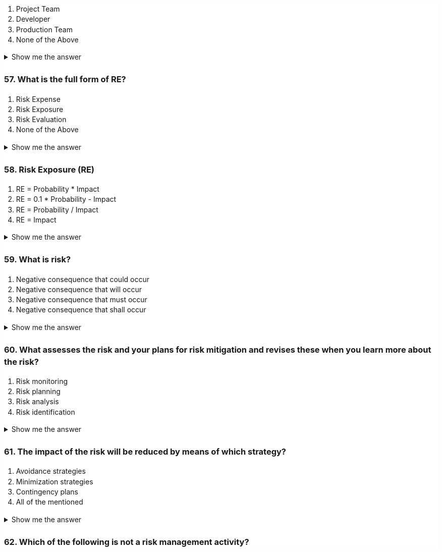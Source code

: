 1. Project Team
2. Developer
3. Production Team
4. None of the Above

<details><summary>Show me the answer</summary></details>

### 57. What is the full form of RE?

1. Risk Expense
2. Risk Exposure
3. Risk Evaluation
4. None of the Above

<details><summary>Show me the answer</summary></details>

### 58. Risk Exposure (RE)

1. RE = Probability \* Impact
2. RE = 0.1 \* Probability - Impact
3. RE = Probability / Impact
4. RE = Impact

<details><summary>Show me the answer</summary></details>

### 59. What is risk?

1. Negative consequence that could occur
2. Negative consequence that will occur
3. Negative consequence that must occur
4. Negative consequence that shall occur

<details><summary>Show me the answer</summary></details>

### 60. What assesses the risk and your plans for risk mitigation and revises these when you learn more about the risk?

1. Risk monitoring
2. Risk planning
3. Risk analysis
4. Risk identification

<details><summary>Show me the answer</summary></details>

### 61. The impact of the risk will be reduced by means of which strategy?

1. Avoidance strategies
2. Minimization strategies
3. Contingency plans
4. All of the mentioned

<details><summary>Show me the answer</summary></details>

### 62. Which of the following is not a risk management activity?
